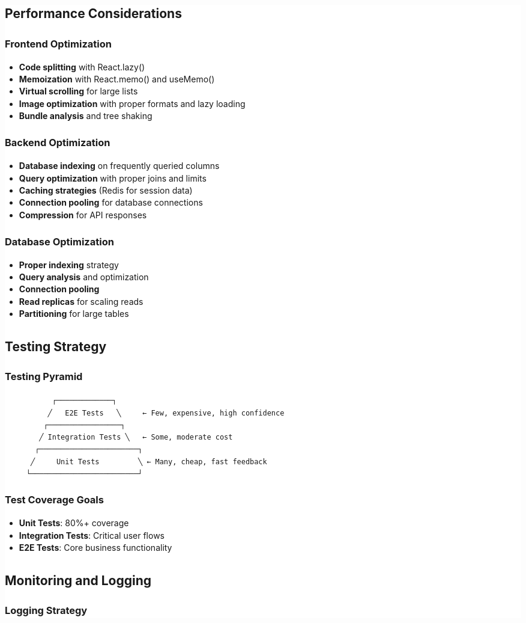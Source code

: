 ## Performance Considerations

### Frontend Optimization

- **Code splitting** with React.lazy()
- **Memoization** with React.memo() and useMemo()
- **Virtual scrolling** for large lists
- **Image optimization** with proper formats and lazy loading
- **Bundle analysis** and tree shaking

### Backend Optimization

- **Database indexing** on frequently queried columns
- **Query optimization** with proper joins and limits
- **Caching strategies** (Redis for session data)
- **Connection pooling** for database connections
- **Compression** for API responses

### Database Optimization

- **Proper indexing** strategy
- **Query analysis** and optimization
- **Connection pooling**
- **Read replicas** for scaling reads
- **Partitioning** for large tables

## Testing Strategy

### Testing Pyramid

```
           ┌─────────────┐
          ╱   E2E Tests   ╲     ← Few, expensive, high confidence
         ┌─────────────────┐
        ╱ Integration Tests ╲   ← Some, moderate cost
       ┌───────────────────────┐
      ╱     Unit Tests         ╲ ← Many, cheap, fast feedback
     └─────────────────────────┘
```

### Test Coverage Goals

- **Unit Tests**: 80%+ coverage
- **Integration Tests**: Critical user flows
- **E2E Tests**: Core business functionality

## Monitoring and Logging

### Logging Strategy
